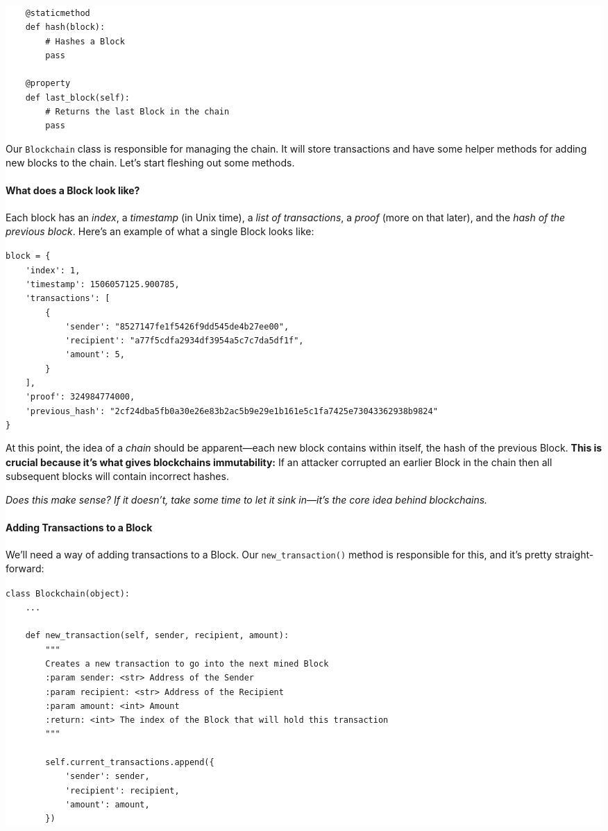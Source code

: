 ```
    @staticmethod
    def hash(block):
        # Hashes a Block
        pass

    @property
    def last_block(self):
        # Returns the last Block in the chain
        pass
```

Our `Blockchain` class is responsible for managing the chain. It will store transactions and have some  helper methods for adding new blocks to the chain. Let’s start fleshing out some methods.

#### What does a Block look like?

Each block has an *index*, a *timestamp* (in Unix time), a *list of transactions*, a *proof* (more on that later), and the *hash of the previous block*. Here’s an example of what a single Block looks like:

```
block = {
    'index': 1,
    'timestamp': 1506057125.900785,
    'transactions': [
        {
            'sender': "8527147fe1f5426f9dd545de4b27ee00",
            'recipient': "a77f5cdfa2934df3954a5c7c7da5df1f",
            'amount': 5,
        }
    ],
    'proof': 324984774000,
    'previous_hash': "2cf24dba5fb0a30e26e83b2ac5b9e29e1b161e5c1fa7425e73043362938b9824"
}
```

At this point, the idea of a *chain* should be apparent—each new block contains within itself, the hash of the previous Block. **This is crucial because it’s what gives blockchains immutability:** If an attacker corrupted an earlier Block in the chain then all subsequent blocks will contain incorrect hashes.

*Does this make sense? If it doesn’t, take some time to let it sink in—it’s the core idea behind blockchains.*

#### Adding Transactions to a Block

We’ll need a way of adding transactions to a Block. Our `new_transaction()` method is responsible for this, and it’s pretty straight-forward:

```
class Blockchain(object):
    ...
    
    def new_transaction(self, sender, recipient, amount):
        """
        Creates a new transaction to go into the next mined Block
        :param sender: <str> Address of the Sender
        :param recipient: <str> Address of the Recipient
        :param amount: <int> Amount
        :return: <int> The index of the Block that will hold this transaction
        """

        self.current_transactions.append({
            'sender': sender,
            'recipient': recipient,
            'amount': amount,
        })
```